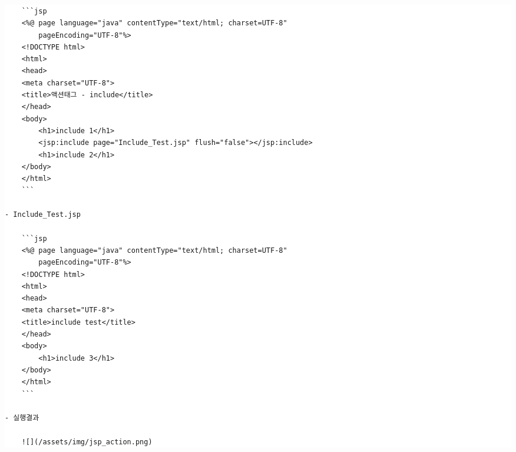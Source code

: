         ```jsp
        <%@ page language="java" contentType="text/html; charset=UTF-8"
            pageEncoding="UTF-8"%>
        <!DOCTYPE html>
        <html>
        <head>
        <meta charset="UTF-8">
        <title>액션태그 - include</title>
        </head>
        <body>
            <h1>include 1</h1>
            <jsp:include page="Include_Test.jsp" flush="false"></jsp:include>
            <h1>include 2</h1>
        </body>
        </html>
        ```

    - Include_Test.jsp

        ```jsp
        <%@ page language="java" contentType="text/html; charset=UTF-8"
            pageEncoding="UTF-8"%>
        <!DOCTYPE html>
        <html>
        <head>
        <meta charset="UTF-8">
        <title>include test</title>
        </head>
        <body>
            <h1>include 3</h1>
        </body>
        </html>
        ```

    - 실행결과

        ![](/assets/img/jsp_action.png)
